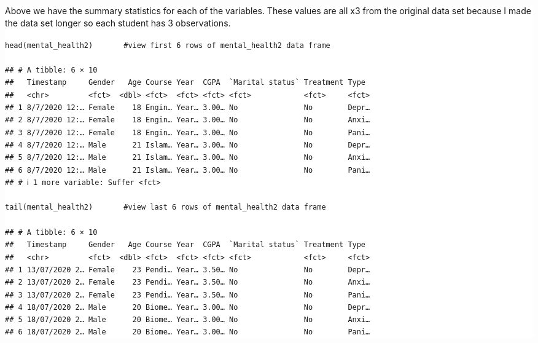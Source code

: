 Above we have the summary statistics for each of the variables. These
values are all x3 from the original data set because I made the data set
longer so each student has 3 observations.

    head(mental_health2)       #view first 6 rows of mental_health2 data frame

    ## # A tibble: 6 × 10
    ##   Timestamp     Gender   Age Course Year  CGPA  `Marital status` Treatment Type 
    ##   <chr>         <fct>  <dbl> <fct>  <fct> <fct> <fct>            <fct>     <fct>
    ## 1 8/7/2020 12:… Female    18 Engin… Year… 3.00… No               No        Depr…
    ## 2 8/7/2020 12:… Female    18 Engin… Year… 3.00… No               No        Anxi…
    ## 3 8/7/2020 12:… Female    18 Engin… Year… 3.00… No               No        Pani…
    ## 4 8/7/2020 12:… Male      21 Islam… Year… 3.00… No               No        Depr…
    ## 5 8/7/2020 12:… Male      21 Islam… Year… 3.00… No               No        Anxi…
    ## 6 8/7/2020 12:… Male      21 Islam… Year… 3.00… No               No        Pani…
    ## # ℹ 1 more variable: Suffer <fct>

    tail(mental_health2)       #view last 6 rows of mental_health2 data frame

    ## # A tibble: 6 × 10
    ##   Timestamp     Gender   Age Course Year  CGPA  `Marital status` Treatment Type 
    ##   <chr>         <fct>  <dbl> <fct>  <fct> <fct> <fct>            <fct>     <fct>
    ## 1 13/07/2020 2… Female    23 Pendi… Year… 3.50… No               No        Depr…
    ## 2 13/07/2020 2… Female    23 Pendi… Year… 3.50… No               No        Anxi…
    ## 3 13/07/2020 2… Female    23 Pendi… Year… 3.50… No               No        Pani…
    ## 4 18/07/2020 2… Male      20 Biome… Year… 3.00… No               No        Depr…
    ## 5 18/07/2020 2… Male      20 Biome… Year… 3.00… No               No        Anxi…
    ## 6 18/07/2020 2… Male      20 Biome… Year… 3.00… No               No        Pani…